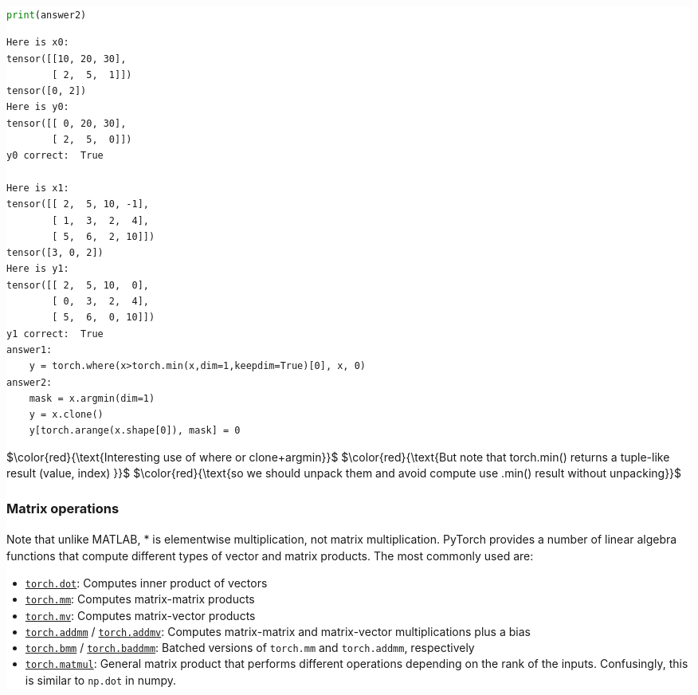```python
print(answer2)
```

    Here is x0:
    tensor([[10, 20, 30],
            [ 2,  5,  1]])
    tensor([0, 2])
    Here is y0:
    tensor([[ 0, 20, 30],
            [ 2,  5,  0]])
    y0 correct:  True
    
    Here is x1:
    tensor([[ 2,  5, 10, -1],
            [ 1,  3,  2,  4],
            [ 5,  6,  2, 10]])
    tensor([3, 0, 2])
    Here is y1:
    tensor([[ 2,  5, 10,  0],
            [ 0,  3,  2,  4],
            [ 5,  6,  0, 10]])
    y1 correct:  True
    answer1:
        y = torch.where(x>torch.min(x,dim=1,keepdim=True)[0], x, 0) 
    answer2:
        mask = x.argmin(dim=1)
        y = x.clone()
        y[torch.arange(x.shape[0]), mask] = 0


$\color{red}{\text{Interesting use of where or clone+argmin}}$
$\color{red}{\text{But note that torch.min() returns a tuple-like result (value, index) }}$
$\color{red}{\text{so we should unpack them and avoid compute use .min() result without unpacking}}$

### Matrix operations

Note that unlike MATLAB, * is elementwise multiplication, not matrix multiplication. PyTorch provides a number of linear algebra functions that compute different types of vector and matrix products. The most commonly used are:

- [`torch.dot`](https://pytorch.org/docs/stable/generated/torch.dot.html): Computes inner product of vectors
- [`torch.mm`](https://pytorch.org/docs/stable/generated/torch.mm.html): Computes matrix-matrix products
- [`torch.mv`](https://pytorch.org/docs/stable/generated/torch.mv.html): Computes matrix-vector products
- [`torch.addmm`](https://pytorch.org/docs/stable/generated/torch.addmm.html) / [`torch.addmv`](https://pytorch.org/docs/stable/generated/torch.addmv.html): Computes matrix-matrix and matrix-vector multiplications plus a bias
- [`torch.bmm`](https://pytorch.org/docs/stable/generated/torch.bmm.html) / [`torch.baddmm`](https://pytorch.org/docs/stable/generated/torch.baddbmm.html): Batched versions of `torch.mm` and `torch.addmm`, respectively
- [`torch.matmul`](https://pytorch.org/docs/stable/generated/torch.matmul.html): General matrix product that performs different operations depending on the rank of the inputs. Confusingly, this is similar to `np.dot` in numpy.
